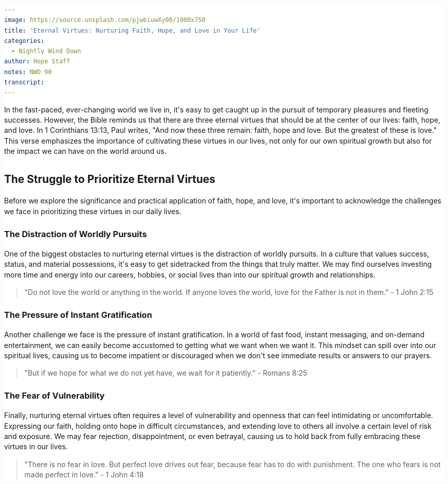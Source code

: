 ```yaml
---
image: https://source.unsplash.com/pjwbiuwXy00/1000x750
title: 'Eternal Virtues: Nurturing Faith, Hope, and Love in Your Life'
categories:
  - Nightly Wind Down
author: Hope Staff
notes: NWD 90
transcript:
---
```

In the fast-paced, ever-changing world we live in, it's easy to get caught up in the pursuit of temporary pleasures and fleeting successes. However, the Bible reminds us that there are three eternal virtues that should be at the center of our lives: faith, hope, and love. In 1 Corinthians 13:13, Paul writes, "And now these three remain: faith, hope and love. But the greatest of these is love." This verse emphasizes the importance of cultivating these virtues in our lives, not only for our own spiritual growth but also for the impact we can have on the world around us.

## The Struggle to Prioritize Eternal Virtues

Before we explore the significance and practical application of faith, hope, and love, it's important to acknowledge the challenges we face in prioritizing these virtues in our daily lives.

### The Distraction of Worldly Pursuits

One of the biggest obstacles to nurturing eternal virtues is the distraction of worldly pursuits. In a culture that values success, status, and material possessions, it's easy to get sidetracked from the things that truly matter. We may find ourselves investing more time and energy into our careers, hobbies, or social lives than into our spiritual growth and relationships.

> "Do not love the world or anything in the world. If anyone loves the world, love for the Father is not in them." - 1 John 2:15

### The Pressure of Instant Gratification

Another challenge we face is the pressure of instant gratification. In a world of fast food, instant messaging, and on-demand entertainment, we can easily become accustomed to getting what we want when we want it. This mindset can spill over into our spiritual lives, causing us to become impatient or discouraged when we don't see immediate results or answers to our prayers.

> "But if we hope for what we do not yet have, we wait for it patiently." - Romans 8:25

### The Fear of Vulnerability

Finally, nurturing eternal virtues often requires a level of vulnerability and openness that can feel intimidating or uncomfortable. Expressing our faith, holding onto hope in difficult circumstances, and extending love to others all involve a certain level of risk and exposure. We may fear rejection, disappointment, or even betrayal, causing us to hold back from fully embracing these virtues in our lives.

> "There is no fear in love. But perfect love drives out fear, because fear has to do with punishment. The one who fears is not made perfect in love." - 1 John 4:18
